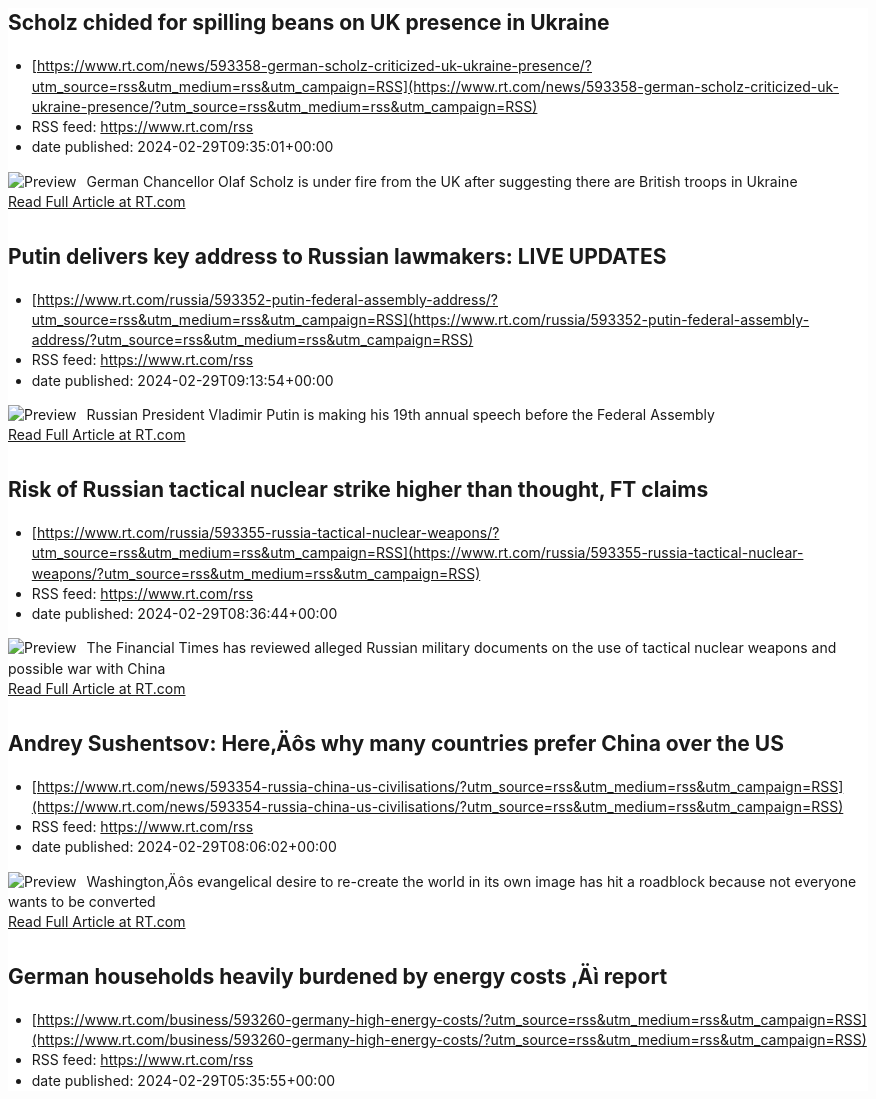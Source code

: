 ## Scholz chided for spilling beans on UK presence in Ukraine
 - [https://www.rt.com/news/593358-german-scholz-criticized-uk-ukraine-presence/?utm_source=rss&utm_medium=rss&utm_campaign=RSS](https://www.rt.com/news/593358-german-scholz-criticized-uk-ukraine-presence/?utm_source=rss&utm_medium=rss&utm_campaign=RSS)
 - RSS feed: https://www.rt.com/rss
 - date published: 2024-02-29T09:35:01+00:00

<img align="left" alt="Preview" src="https://mf.b37mrtl.ru/files/2024.02/thumbnail/65e03fd185f54072c92c938f.jpg" style="margin-right: 10px;" /> German Chancellor Olaf Scholz is under fire from the UK after suggesting there are British troops in Ukraine <br /><a href="https://www.rt.com/news/593358-german-scholz-criticized-uk-ukraine-presence/?utm_source=rss&amp;utm_medium=rss&amp;utm_campaign=RSS">Read Full Article at RT.com</a>

## Putin delivers key address to Russian lawmakers: LIVE UPDATES
 - [https://www.rt.com/russia/593352-putin-federal-assembly-address/?utm_source=rss&utm_medium=rss&utm_campaign=RSS](https://www.rt.com/russia/593352-putin-federal-assembly-address/?utm_source=rss&utm_medium=rss&utm_campaign=RSS)
 - RSS feed: https://www.rt.com/rss
 - date published: 2024-02-29T09:13:54+00:00

<img align="left" alt="Preview" src="https://mf.b37mrtl.ru/files/2024.02/thumbnail/65e052842030274b5c743204.jpg" style="margin-right: 10px;" /> Russian President Vladimir Putin is making his 19th annual speech before the Federal Assembly <br /><a href="https://www.rt.com/russia/593352-putin-federal-assembly-address/?utm_source=rss&amp;utm_medium=rss&amp;utm_campaign=RSS">Read Full Article at RT.com</a>

## Risk of Russian tactical nuclear strike higher than thought, FT claims
 - [https://www.rt.com/russia/593355-russia-tactical-nuclear-weapons/?utm_source=rss&utm_medium=rss&utm_campaign=RSS](https://www.rt.com/russia/593355-russia-tactical-nuclear-weapons/?utm_source=rss&utm_medium=rss&utm_campaign=RSS)
 - RSS feed: https://www.rt.com/rss
 - date published: 2024-02-29T08:36:44+00:00

<img align="left" alt="Preview" src="https://mf.b37mrtl.ru/files/2024.02/thumbnail/65e038062030274da7130d5a.jpg" style="margin-right: 10px;" /> The Financial Times has reviewed alleged Russian military documents on the use of tactical nuclear weapons and possible war with China <br /><a href="https://www.rt.com/russia/593355-russia-tactical-nuclear-weapons/?utm_source=rss&amp;utm_medium=rss&amp;utm_campaign=RSS">Read Full Article at RT.com</a>

## Andrey Sushentsov: Here‚Äôs why many countries prefer China over the US
 - [https://www.rt.com/news/593354-russia-china-us-civilisations/?utm_source=rss&utm_medium=rss&utm_campaign=RSS](https://www.rt.com/news/593354-russia-china-us-civilisations/?utm_source=rss&utm_medium=rss&utm_campaign=RSS)
 - RSS feed: https://www.rt.com/rss
 - date published: 2024-02-29T08:06:02+00:00

<img align="left" alt="Preview" src="https://mf.b37mrtl.ru/files/2024.02/thumbnail/65e0326a85f5400baf2efe60.jpg" style="margin-right: 10px;" /> Washington‚Äôs evangelical desire to re-create the world in its own image has hit a roadblock because not everyone wants to be converted <br /><a href="https://www.rt.com/news/593354-russia-china-us-civilisations/?utm_source=rss&amp;utm_medium=rss&amp;utm_campaign=RSS">Read Full Article at RT.com</a>

## German households heavily burdened by energy costs ‚Äì report
 - [https://www.rt.com/business/593260-germany-high-energy-costs/?utm_source=rss&utm_medium=rss&utm_campaign=RSS](https://www.rt.com/business/593260-germany-high-energy-costs/?utm_source=rss&utm_medium=rss&utm_campaign=RSS)
 - RSS feed: https://www.rt.com/rss
 - date published: 2024-02-29T05:35:55+00:00
